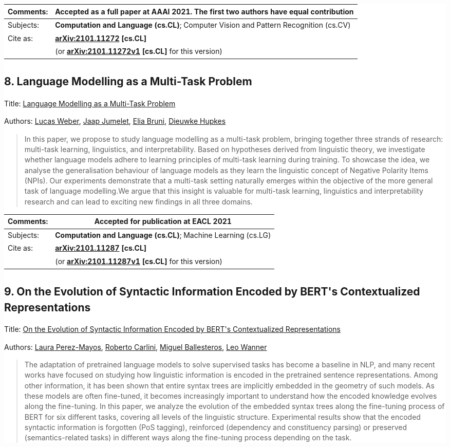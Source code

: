 | Comments: | Accepted as a full paper at AAAI 2021. The first two authors have equal contribution |
| --------- | ------------------------------------------------------------ |
| Subjects: | **Computation and Language (cs.CL)**; Computer Vision and Pattern Recognition (cs.CV) |
| Cite as:  | **[arXiv:2101.11272](https://arxiv.org/abs/2101.11272) [cs.CL]** |
|           | (or **[arXiv:2101.11272v1](https://arxiv.org/abs/2101.11272v1) [cs.CL]** for this version) |





<h2 id="2021-01-28-8">8. Language Modelling as a Multi-Task Problem</h2>

Title: [Language Modelling as a Multi-Task Problem](https://arxiv.org/abs/2101.11287)

Authors: [Lucas Weber](https://arxiv.org/search/cs?searchtype=author&query=Weber%2C+L), [Jaap Jumelet](https://arxiv.org/search/cs?searchtype=author&query=Jumelet%2C+J), [Elia Bruni](https://arxiv.org/search/cs?searchtype=author&query=Bruni%2C+E), [Dieuwke Hupkes](https://arxiv.org/search/cs?searchtype=author&query=Hupkes%2C+D)

> In this paper, we propose to study language modelling as a multi-task problem, bringing together three strands of research: multi-task learning, linguistics, and interpretability. Based on hypotheses derived from linguistic theory, we investigate whether language models adhere to learning principles of multi-task learning during training. To showcase the idea, we analyse the generalisation behaviour of language models as they learn the linguistic concept of Negative Polarity Items (NPIs). Our experiments demonstrate that a multi-task setting naturally emerges within the objective of the more general task of language modelling.We argue that this insight is valuable for multi-task learning, linguistics and interpretability research and can lead to exciting new findings in all three domains.

| Comments: | Accepted for publication at EACL 2021                        |
| --------- | ------------------------------------------------------------ |
| Subjects: | **Computation and Language (cs.CL)**; Machine Learning (cs.LG) |
| Cite as:  | **[arXiv:2101.11287](https://arxiv.org/abs/2101.11287) [cs.CL]** |
|           | (or **[arXiv:2101.11287v1](https://arxiv.org/abs/2101.11287v1) [cs.CL]** for this version) |





<h2 id="2021-01-28-9">9. On the Evolution of Syntactic Information Encoded by BERT's Contextualized Representations</h2>

Title: [On the Evolution of Syntactic Information Encoded by BERT's Contextualized Representations](https://arxiv.org/abs/2101.11492)

Authors: [Laura Perez-Mayos](https://arxiv.org/search/cs?searchtype=author&query=Perez-Mayos%2C+L), [Roberto Carlini](https://arxiv.org/search/cs?searchtype=author&query=Carlini%2C+R), [Miguel Ballesteros](https://arxiv.org/search/cs?searchtype=author&query=Ballesteros%2C+M), [Leo Wanner](https://arxiv.org/search/cs?searchtype=author&query=Wanner%2C+L)

> The adaptation of pretrained language models to solve supervised tasks has become a baseline in NLP, and many recent works have focused on studying how linguistic information is encoded in the pretrained sentence representations. Among other information, it has been shown that entire syntax trees are implicitly embedded in the geometry of such models. As these models are often fine-tuned, it becomes increasingly important to understand how the encoded knowledge evolves along the fine-tuning. In this paper, we analyze the evolution of the embedded syntax trees along the fine-tuning process of BERT for six different tasks, covering all levels of the linguistic structure. Experimental results show that the encoded syntactic information is forgotten (PoS tagging), reinforced (dependency and constituency parsing) or preserved (semantics-related tasks) in different ways along the fine-tuning process depending on the task.
